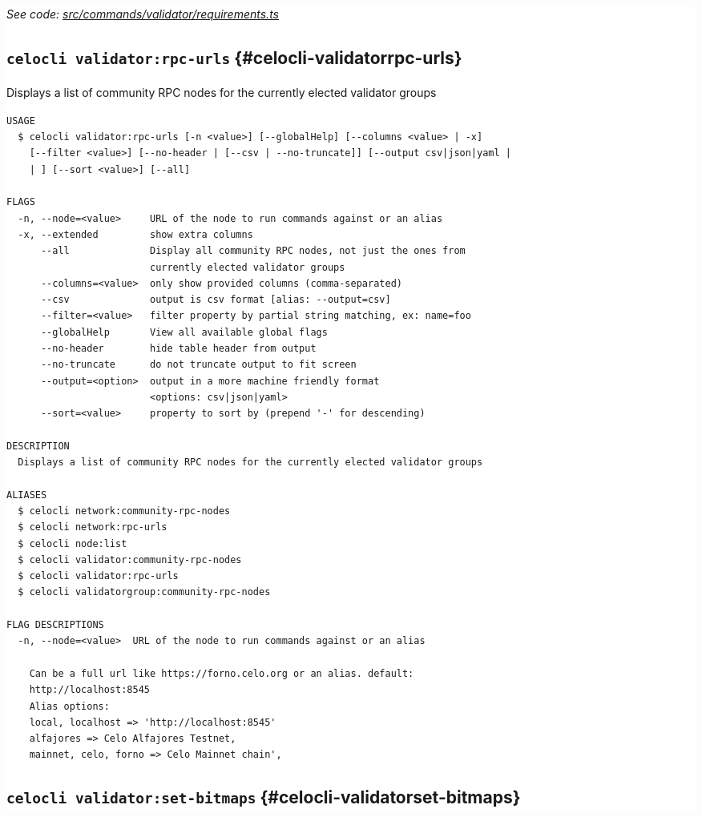 _See code: [src/commands/validator/requirements.ts](https://github.com/celo-org/developer-tooling/tree/master/packages/cli/src/commands/validator/requirements.ts)_

## `celocli validator:rpc-urls` {#celocli-validatorrpc-urls}

Displays a list of community RPC nodes for the currently elected validator groups

```
USAGE
  $ celocli validator:rpc-urls [-n <value>] [--globalHelp] [--columns <value> | -x]
    [--filter <value>] [--no-header | [--csv | --no-truncate]] [--output csv|json|yaml |
    | ] [--sort <value>] [--all]

FLAGS
  -n, --node=<value>     URL of the node to run commands against or an alias
  -x, --extended         show extra columns
      --all              Display all community RPC nodes, not just the ones from
                         currently elected validator groups
      --columns=<value>  only show provided columns (comma-separated)
      --csv              output is csv format [alias: --output=csv]
      --filter=<value>   filter property by partial string matching, ex: name=foo
      --globalHelp       View all available global flags
      --no-header        hide table header from output
      --no-truncate      do not truncate output to fit screen
      --output=<option>  output in a more machine friendly format
                         <options: csv|json|yaml>
      --sort=<value>     property to sort by (prepend '-' for descending)

DESCRIPTION
  Displays a list of community RPC nodes for the currently elected validator groups

ALIASES
  $ celocli network:community-rpc-nodes
  $ celocli network:rpc-urls
  $ celocli node:list
  $ celocli validator:community-rpc-nodes
  $ celocli validator:rpc-urls
  $ celocli validatorgroup:community-rpc-nodes

FLAG DESCRIPTIONS
  -n, --node=<value>  URL of the node to run commands against or an alias

    Can be a full url like https://forno.celo.org or an alias. default:
    http://localhost:8545
    Alias options:
    local, localhost => 'http://localhost:8545'
    alfajores => Celo Alfajores Testnet,
    mainnet, celo, forno => Celo Mainnet chain',
```

## `celocli validator:set-bitmaps` {#celocli-validatorset-bitmaps}
